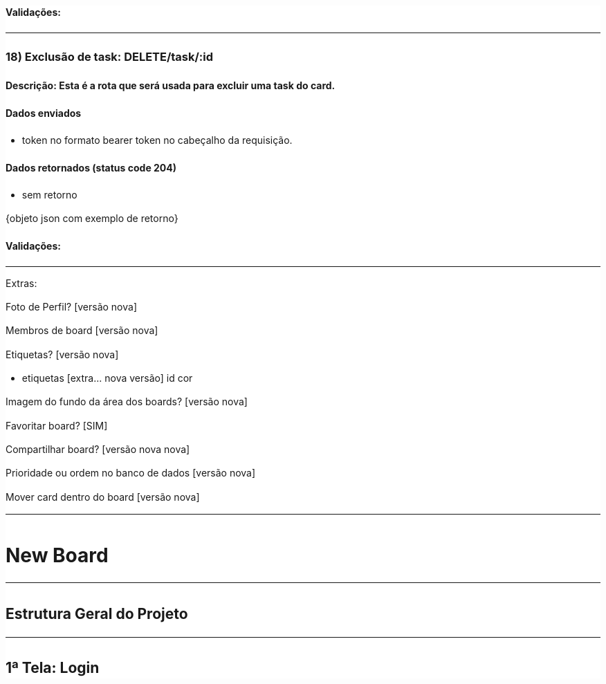 #### Validações:

---

### 18) Exclusão de task: DELETE/task/:id

#### Descrição: Esta é a rota que será usada para excluir uma task do card.

#### Dados enviados

- token no formato bearer token no cabeçalho da requisição.

#### Dados retornados (status code 204)

- sem retorno

{objeto json com exemplo de retorno}

#### Validações:

---

Extras:

Foto de Perfil? [versão nova]

Membros de board [versão nova]

Etiquetas? [versão nova]

- etiquetas [extra... nova versão]
  id
  cor

Imagem do fundo da área dos boards? [versão nova]

Favoritar board? [SIM]

Compartilhar board? [versão nova nova]

Prioridade ou ordem no banco de dados [versão nova]

Mover card dentro do board [versão nova]

---

# New Board

---

## Estrutura Geral do Projeto

---

## 1ª Tela: Login
